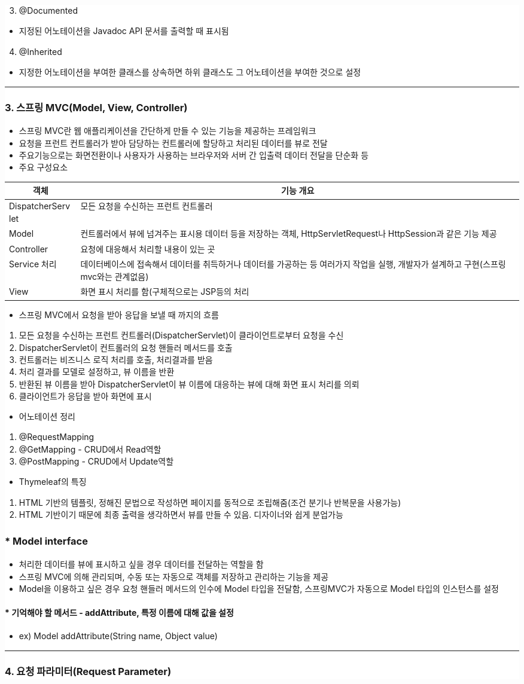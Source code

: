 3. @Documented
- 지정된 어노테이션을 Javadoc API 문서를 출력할 때 표시됨

4. @Inherited
- 지정한 어노테이션을 부여한 클래스를 상속하면 하위 클래스도 그 어노테이션을 부여한 것으로 설정

---

<h3> 3. 스프링 MVC(Model, View, Controller)</h3>

- 스프링 MVC란 웹 애플리케이션을 간단하게 만들 수 있는 기능을 제공하는 프레임워크
- 요청을 프런트 컨트롤러가 받아 담당하는 컨트롤러에 할당하고 처리된 데이터를 뷰로 전달
- 주요기능으로는 화면전환이나 사용자가 사용하는 브라우저와 서버 간 입출력 데이터 전달을 단순화 등
- 주요 구성요소

| 객체                | 기능 개요                                                                        |
|-------------------|------------------------------------------------------------------------------|
| DispatcherServlet | 모든 요청을 수신하는 프런트 컨트롤러                                                         |
| Model             | 컨트롤러에서 뷰에 넘겨주는 표시용 데이터 등을 저장하는 객체, HttpServletRequest나 HttpSession과 같은 기능 제공 |
| Controller        | 요청에 대응해서 처리할 내용이 있는 곳                                                        |
| Service 처리        | 데이터베이스에 접속해서 데이터를 취득하거나 데이터를 가공하는 등 여러가지 작업을 실행, 개발자가 설계하고 구현(스프링mvc와는 관계없음) |
| View              | 화면 표시 처리를 함(구체적으로는 JSP등의 처리                                                  |

- 스프링 MVC에서 요청을 받아 응답을 보낼 때 까지의 흐름
 1. 모든 요청을 수신하는 프런트 컨트롤러(DispatcherServlet)이 클라이언트로부터 요청을 수신
 2. DispatcherServlet이 컨트롤러의 요청 핸들러 메서드를 호출
 3. 컨트롤러는 비즈니스 로직 처리를 호출, 처리결과를 받음
 4. 처리 결과를 모델로 설정하고, 뷰 이름을 반환
 5. 반환된 뷰 이름을 받아 DispatcherServlet이 뷰 이름에 대응하는 뷰에 대해 화면 표시 처리를 의뢰
 6. 클라이언트가 응답을 받아 화면에 표시

- 어노테이션 정리
 1. @RequestMapping
 2. @GetMapping - CRUD에서 Read역할
 3. @PostMapping - CRUD에서 Update역할

- Thymeleaf의 특징
 1. HTML 기반의 템플릿, 정해진 문법으로 작성하면 페이지를 동적으로 조립해줌(조건 분기나 반복문을 사용가능)
 2. HTML 기반이기 때문에 최종 출력을 생각하면서 뷰를 만들 수 있음. 디자이너와 쉽게 분업가능

### * Model interface

- 처리한 데이터를 뷰에 표시하고 싶을 경우 데이터를 전달하는 역할을 함
- 스프링 MVC에 의해 관리되며, 수동 또는 자동으로 객체를 저장하고 관리하는 기능을 제공
- Model을 이용하고 싶은 경우 요청 핸들러 메서드의 인수에 Model 타입을 전달함, 스프링MVC가 자동으로 Model 타입의 인스턴스를 설정

#### * 기억해야 할 메서드 - addAttribute, 특정 이름에 대해 값을 설정
- ex) Model addAttribute(String name, Object value)

----

<h3> 4. 요청 파라미터(Request Parameter)</h3>
